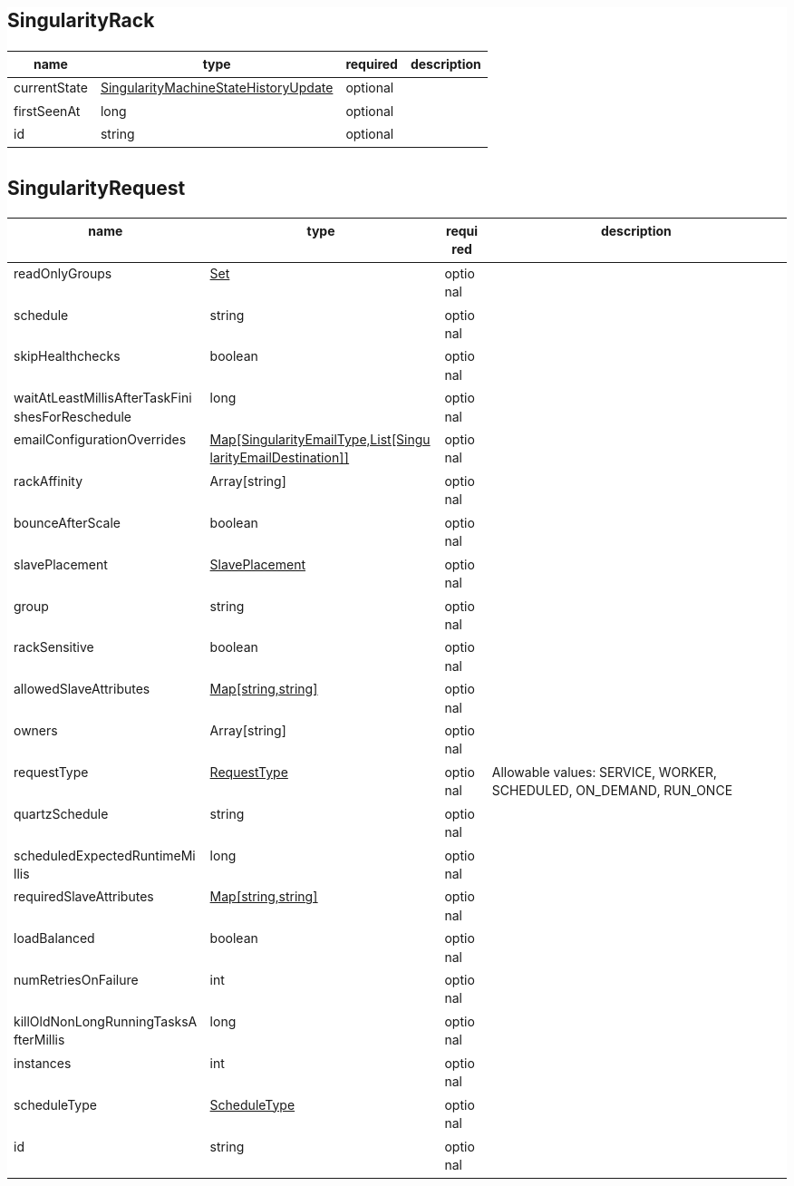 
## <a name="model-SingularityRack"></a> SingularityRack

| name | type | required | description |
|------|------|----------|-------------|
| currentState | [SingularityMachineStateHistoryUpdate](#model-SingularityMachineStateHistoryUpdate) | optional |  |
| firstSeenAt | long | optional |  |
| id | string | optional |  |


## <a name="model-SingularityRequest"></a> SingularityRequest

| name | type | required | description |
|------|------|----------|-------------|
| readOnlyGroups | [Set](#model-Set) | optional |  |
| schedule | string | optional |  |
| skipHealthchecks | boolean | optional |  |
| waitAtLeastMillisAfterTaskFinishesForReschedule | long | optional |  |
| emailConfigurationOverrides | [Map[SingularityEmailType,List[SingularityEmailDestination]]](#model-Map[SingularityEmailType,List[SingularityEmailDestination]]) | optional |  |
| rackAffinity | Array[string] | optional |  |
| bounceAfterScale | boolean | optional |  |
| slavePlacement | [SlavePlacement](#model-SlavePlacement) | optional |  |
| group | string | optional |  |
| rackSensitive | boolean | optional |  |
| allowedSlaveAttributes | [Map[string,string]](#model-Map[string,string]) | optional |  |
| owners | Array[string] | optional |  |
| requestType | [RequestType](#model-RequestType) | optional |  Allowable values: SERVICE, WORKER, SCHEDULED, ON_DEMAND, RUN_ONCE |
| quartzSchedule | string | optional |  |
| scheduledExpectedRuntimeMillis | long | optional |  |
| requiredSlaveAttributes | [Map[string,string]](#model-Map[string,string]) | optional |  |
| loadBalanced | boolean | optional |  |
| numRetriesOnFailure | int | optional |  |
| killOldNonLongRunningTasksAfterMillis | long | optional |  |
| instances | int | optional |  |
| scheduleType | [ScheduleType](#model-ScheduleType) | optional |  |
| id | string | optional |  |

